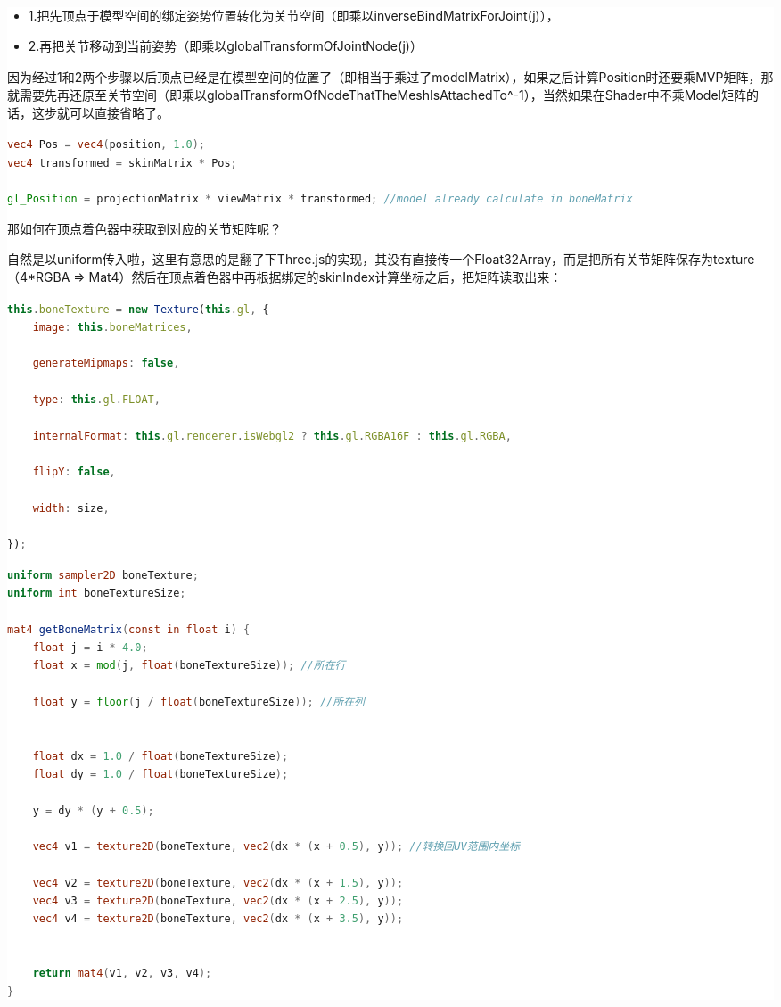 * 1.把先顶点于模型空间的绑定姿势位置转化为关节空间（即乘以inverseBindMatrixForJoint(j)），

* 2.再把关节移动到当前姿势（即乘以globalTransformOfJointNode(j)）

因为经过1和2两个步骤以后顶点已经是在模型空间的位置了（即相当于乘过了modelMatrix），如果之后计算Position时还要乘MVP矩阵，那就需要先再还原至关节空间（即乘以globalTransformOfNodeThatTheMeshIsAttachedTo^-1），当然如果在Shader中不乘Model矩阵的话，这步就可以直接省略了。

```glsl
vec4 Pos = vec4(position, 1.0);
vec4 transformed = skinMatrix * Pos;

gl_Position = projectionMatrix * viewMatrix * transformed; //model already calculate in boneMatrix
```

那如何在顶点着色器中获取到对应的关节矩阵呢？

自然是以uniform传入啦，这里有意思的是翻了下Three.js的实现，其没有直接传一个Float32Array，而是把所有关节矩阵保存为texture（4*RGBA => Mat4）然后在顶点着色器中再根据绑定的skinIndex计算坐标之后，把矩阵读取出来：

```javascript
this.boneTexture = new Texture(this.gl, {
    image: this.boneMatrices,

    generateMipmaps: false,

    type: this.gl.FLOAT,

    internalFormat: this.gl.renderer.isWebgl2 ? this.gl.RGBA16F : this.gl.RGBA,

    flipY: false,

    width: size,

});
```

```glsl
uniform sampler2D boneTexture;
uniform int boneTextureSize;

mat4 getBoneMatrix(const in float i) {
    float j = i * 4.0;
    float x = mod(j, float(boneTextureSize)); //所在行

    float y = floor(j / float(boneTextureSize)); //所在列


    float dx = 1.0 / float(boneTextureSize);
    float dy = 1.0 / float(boneTextureSize);

    y = dy * (y + 0.5);

    vec4 v1 = texture2D(boneTexture, vec2(dx * (x + 0.5), y)); //转换回UV范围内坐标

    vec4 v2 = texture2D(boneTexture, vec2(dx * (x + 1.5), y));
    vec4 v3 = texture2D(boneTexture, vec2(dx * (x + 2.5), y));
    vec4 v4 = texture2D(boneTexture, vec2(dx * (x + 3.5), y)); 


    return mat4(v1, v2, v3, v4);
}
```
